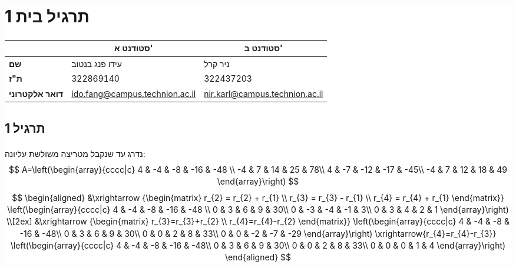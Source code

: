 # תרגיל בית 1

|  | סטודנט א' | סטודנט ב' |
| ---- | ---- | ---- |
| **שם** | עידו פנג בנטוב | ניר קרל |
| **ת"ז** | 322869140 | 322437203 |
| **דואר אלקטרוני** | ido.fang@campus.technion.ac.il | nir.karl@campus.technion.ac.il |

## תרגיל 1
נדרג עד שנקבל מטריצה משולשת עליונה:
$$
A=\left(\begin{array}{cccc|c}
4 & -4 & -8 & -16 & -48 \\
-4 & 7 & 14 & 25  & 78\\
4 & -7 & -12 & -17 & -45\\
-4 & 7 & 12 & 18 & 49
\end{array}\right)
$$
$$
\begin{aligned}
&\xrightarrow
{\begin{matrix}
r_{2} = r_{2} + r_{1} \\
r_{3} = r_{3} - r_{1} \\
r_{4} = r_{4} + r_{1}
\end{matrix}}
\left(\begin{array}{cccc|c}
4 & -4 & -8 & -16 & -48 \\
0 & 3 & 6 & 9  & 30\\
0 & -3 & -4 & -1  & 3\\
0 & 3 & 4 & 2 & 1
\end{array}\right) \\[2ex]
&\xrightarrow
{\begin{matrix}
r_{3}=r_{3}+r_{2} \\
r_{4}=r_{4}-r_{2}
\end{matrix}}
\left(\begin{array}{cccc|c}
4 & -4 & -8 & -16  & -48\\
0 & 3 & 6 & 9  & 30\\
0 & 0 & 2 & 8  & 33\\
0 & 0 & -2 & -7 & -29
\end{array}\right) \xrightarrow{r_{4}=r_{4}-r_{3}}
\left(\begin{array}{cccc|c}
4 & -4 & -8 & -16  & -48\\
0 & 3 & 6 & 9  & 30\\
0 & 0 & 2 & 8  & 33\\
0 & 0 & 0 & 1 & 4
\end{array}\right) 
\end{aligned}
$$
